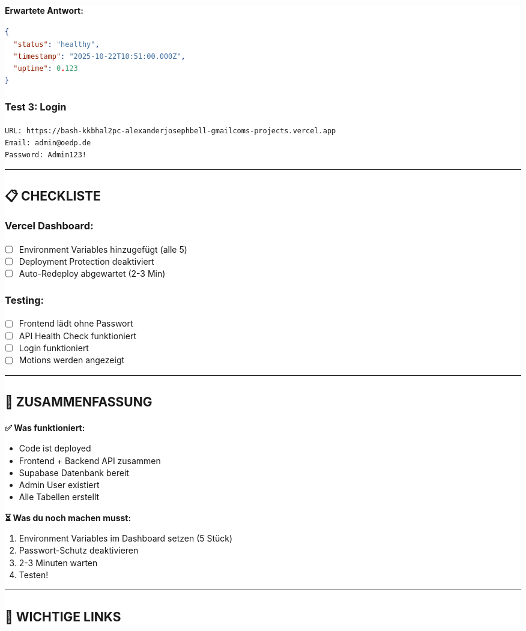 **Erwartete Antwort:**
```json
{
  "status": "healthy",
  "timestamp": "2025-10-22T10:51:00.000Z",
  "uptime": 0.123
}
```

### **Test 3: Login**
```
URL: https://bash-kkbhal2pc-alexanderjosephbell-gmailcoms-projects.vercel.app
Email: admin@oedp.de
Password: Admin123!
```

---

## 📋 CHECKLISTE

### **Vercel Dashboard:**
- [ ] Environment Variables hinzugefügt (alle 5)
- [ ] Deployment Protection deaktiviert
- [ ] Auto-Redeploy abgewartet (2-3 Min)

### **Testing:**
- [ ] Frontend lädt ohne Passwort
- [ ] API Health Check funktioniert
- [ ] Login funktioniert
- [ ] Motions werden angezeigt

---

## 🎯 ZUSAMMENFASSUNG

**✅ Was funktioniert:**
- Code ist deployed
- Frontend + Backend API zusammen
- Supabase Datenbank bereit
- Admin User existiert
- Alle Tabellen erstellt

**⏳ Was du noch machen musst:**
1. Environment Variables im Dashboard setzen (5 Stück)
2. Passwort-Schutz deaktivieren
3. 2-3 Minuten warten
4. Testen!

---

## 🔗 WICHTIGE LINKS
